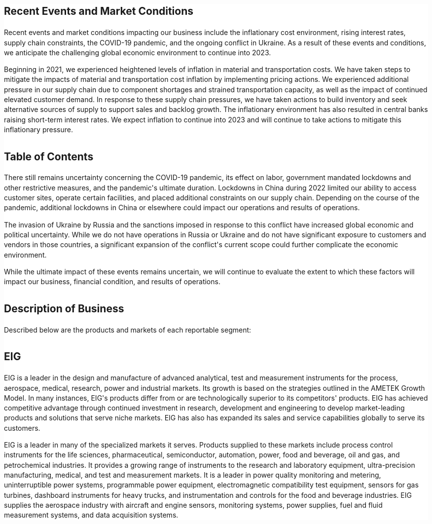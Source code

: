 Recent Events and Market Conditions
-----------------------------------

Recent events and market conditions impacting our business include the inflationary cost environment, rising interest rates, supply chain constraints, the COVID-19 pandemic, and the ongoing conflict in Ukraine. As a result of these events and conditions, we anticipate the challenging global economic environment to continue into 2023.

Beginning in 2021, we experienced heightened levels of inflation in material and transportation costs. We have taken steps to mitigate the impacts of material and transportation cost inflation by implementing pricing actions. We experienced additional pressure in our supply chain due to component shortages and strained transportation capacity, as well as the impact of continued elevated customer demand. In response to these supply chain pressures, we have taken actions to build inventory and seek alternative sources of supply to support sales and backlog growth. The inflationary environment has also resulted in central banks raising short-term interest rates. We expect inflation to continue into 2023 and will continue to take actions to mitigate this inflationary pressure.

Table of Contents
-----------------

There still remains uncertainty concerning the COVID-19 pandemic, its effect on labor, government mandated lockdowns and other restrictive measures, and the pandemic's ultimate duration. Lockdowns in China during 2022 limited our ability to access customer sites, operate certain facilities, and placed additional constraints on our supply chain. Depending on the course of the pandemic, additional lockdowns in China or elsewhere could impact our operations and results of operations.

The invasion of Ukraine by Russia and the sanctions imposed in response to this conflict have increased global economic and political uncertainty. While we do not have operations in Russia or Ukraine and do not have significant exposure to customers and vendors in those countries, a significant expansion of the conflict's current scope could further complicate the economic environment.

While the ultimate impact of these events remains uncertain, we will continue to evaluate the extent to which these factors will impact our business, financial condition, and results of operations.

Description of Business
-----------------------

Described below are the products and markets of each reportable segment:

EIG
---

EIG is a leader in the design and manufacture of advanced analytical, test and measurement instruments for the process, aerospace, medical, research, power and industrial markets. Its growth is based on the strategies outlined in the AMETEK Growth Model. In many instances, EIG's products differ from or are technologically superior to its competitors' products. EIG has achieved competitive advantage through continued investment in research, development and engineering to develop market-leading products and solutions that serve niche markets. EIG has also has expanded its sales and service capabilities globally to serve its customers.

EIG is a leader in many of the specialized markets it serves. Products supplied to these markets include process control instruments for the life sciences, pharmaceutical, semiconductor, automation, power, food and beverage, oil and gas, and petrochemical industries. It provides a growing range of instruments to the research and laboratory equipment, ultra-precision manufacturing, medical, and test and measurement markets. It is a leader in power quality monitoring and metering, uninterruptible power systems, programmable power equipment, electromagnetic compatibility test equipment, sensors for gas turbines, dashboard instruments for heavy trucks, and instrumentation and controls for the food and beverage industries. EIG supplies the aerospace industry with aircraft and engine sensors, monitoring systems, power supplies, fuel and fluid measurement systems, and data acquisition systems.
